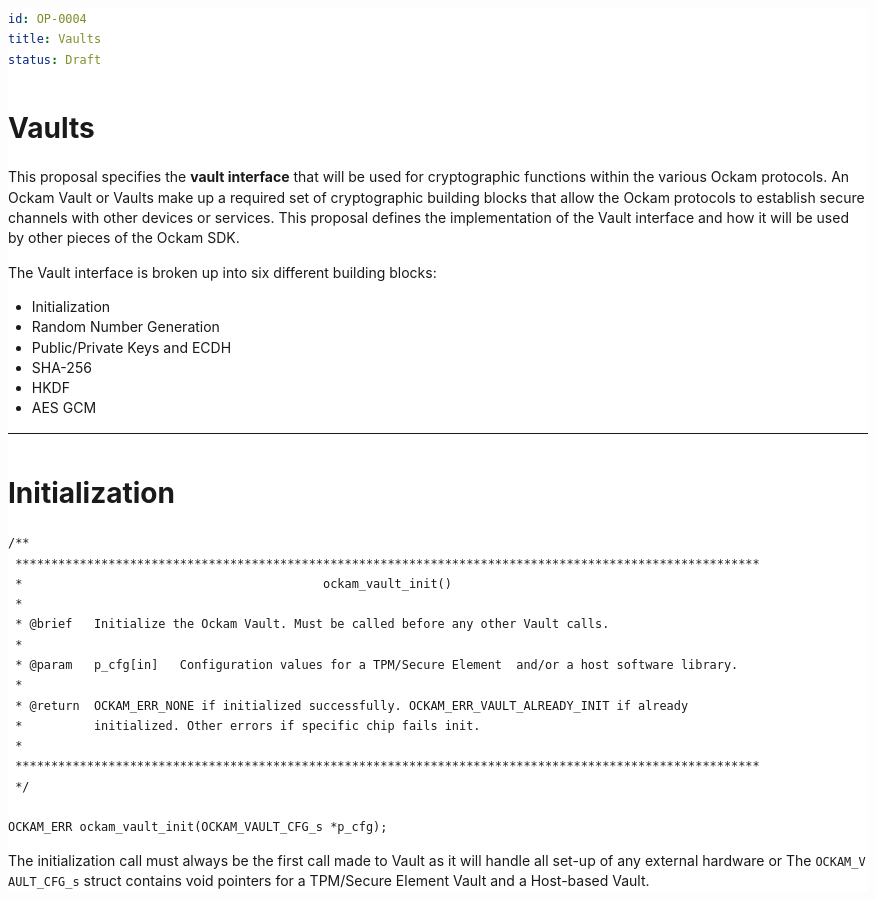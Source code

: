 ```yaml
id: OP-0004
title: Vaults
status: Draft
```

# Vaults

This proposal specifies the **vault interface** that will be used for cryptographic functions within the various Ockam protocols. An Ockam Vault or Vaults make up a required set of cryptographic building blocks that allow the Ockam protocols to establish secure channels with other devices or services. This proposal defines the implementation of the Vault interface and how it will be used by other pieces of the Ockam SDK.

The Vault interface is broken up into six different building blocks:
* Initialization
* Random Number Generation
* Public/Private Keys and ECDH
* SHA-256
* HKDF
* AES GCM

---

# Initialization

```
/**
 ********************************************************************************************************
 *                                          ockam_vault_init()
 *
 * @brief   Initialize the Ockam Vault. Must be called before any other Vault calls.
 *
 * @param   p_cfg[in]   Configuration values for a TPM/Secure Element  and/or a host software library.
 *
 * @return  OCKAM_ERR_NONE if initialized successfully. OCKAM_ERR_VAULT_ALREADY_INIT if already
 *          initialized. Other errors if specific chip fails init.
 *
 ********************************************************************************************************
 */

OCKAM_ERR ockam_vault_init(OCKAM_VAULT_CFG_s *p_cfg);
```

The initialization call must always be the first call made to Vault as it will handle all set-up of any external hardware or The `OCKAM_VAULT_CFG_s` struct contains void pointers for a TPM/Secure Element Vault and a Host-based Vault.

